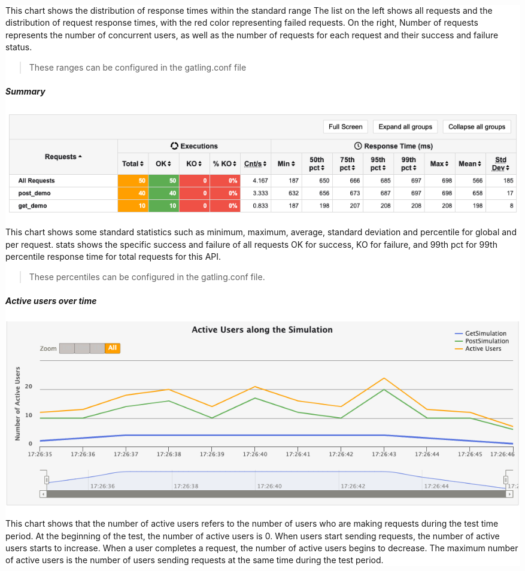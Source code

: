 This chart shows the distribution of response times within the standard range
The list on the left shows all requests and the distribution of request response times, with the red color representing failed requests.
On the right, Number of requests represents the number of concurrent users, as well as the number of requests for each request and their success and failure status.

> These ranges can be configured in the gatling.conf file

##### Summary

![readme-test-report3](./readme-pic/readme-test-report3.png)

This chart shows some standard statistics such as minimum, maximum, average, standard deviation and percentile for global and per request.
stats shows the specific success and failure of all requests OK for success, KO for failure, and 99th pct for 99th percentile response time for total requests for this API.

> These percentiles can be configured in the gatling.conf file.

##### Active users over time

![readme-test-report4](./readme-pic/readme-test-report4.png)

This chart shows that the number of active users refers to the number of users who are making requests during the test time period. At the beginning of the test, the number of active users is 0. When users start sending requests, the number of active users starts to increase. When a user completes a request, the number of active users begins to decrease. The maximum number of active users is the number of users sending requests at the same time during the test period.
